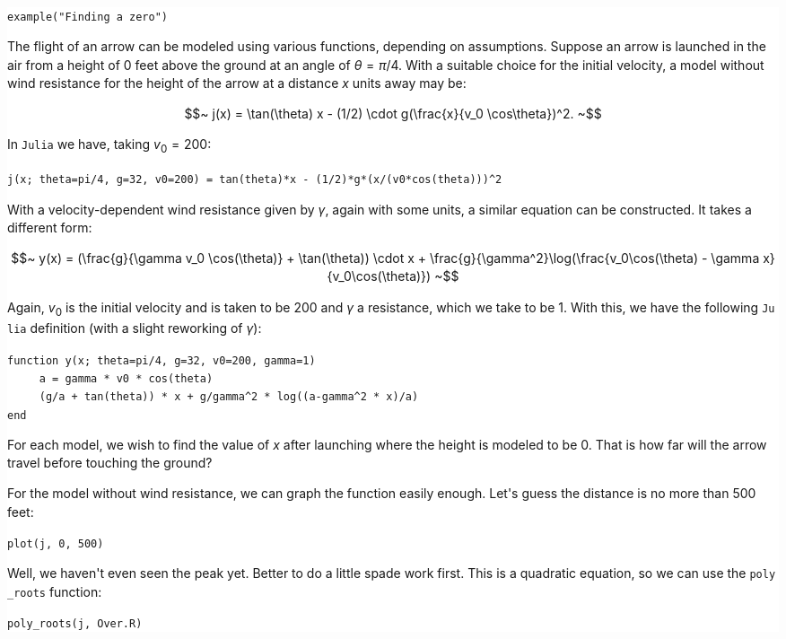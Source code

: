 



```
example("Finding a zero")
```

The flight of an arrow can be modeled using various functions,
depending on assumptions. Suppose an arrow is launched in the air from
a height of 0 feet above the ground at an angle of $\theta =
\pi/4$. With a suitable choice for the initial velocity, a model
without wind resistance for the height of the arrow at a distance $x$
units away may be:

$$~
j(x) = \tan(\theta) x - (1/2) \cdot g(\frac{x}{v_0 \cos\theta})^2.
~$$

In `Julia` we have, taking $v_0=200$:

```
j(x; theta=pi/4, g=32, v0=200) = tan(theta)*x - (1/2)*g*(x/(v0*cos(theta)))^2
```


With a velocity-dependent wind resistance given by $\gamma$, again with some units, a similar
equation can be constructed. It takes a different form:

$$~
y(x) = (\frac{g}{\gamma v_0 \cos(\theta)} + \tan(\theta)) \cdot x  +
      \frac{g}{\gamma^2}\log(\frac{v_0\cos(\theta) - \gamma x}{v_0\cos(\theta)})
~$$

Again, $v_0$ is the initial velocity and is taken to be $200$
and $\gamma$ a resistance, which we take to be $1$. With this, we have
the following `Julia` definition (with a slight reworking of $\gamma$):

```
function y(x; theta=pi/4, g=32, v0=200, gamma=1) 
	 a = gamma * v0 * cos(theta)
	 (g/a + tan(theta)) * x + g/gamma^2 * log((a-gamma^2 * x)/a)
end
```

For each model, we wish to find the value of $x$ after launching where
the height is modeled to be 0. That is how far will the arrow travel
before touching the ground?


For the model without wind resistance, we can graph the function
easily enough. Let's guess the distance is no more than 500 feet:

```
plot(j, 0, 500)
```

Well, we haven't even seen the peak yet. Better to do a little spade
work first. This is a quadratic equation, so we can use the `poly_roots` function:

```
poly_roots(j, Over.R) 
```
